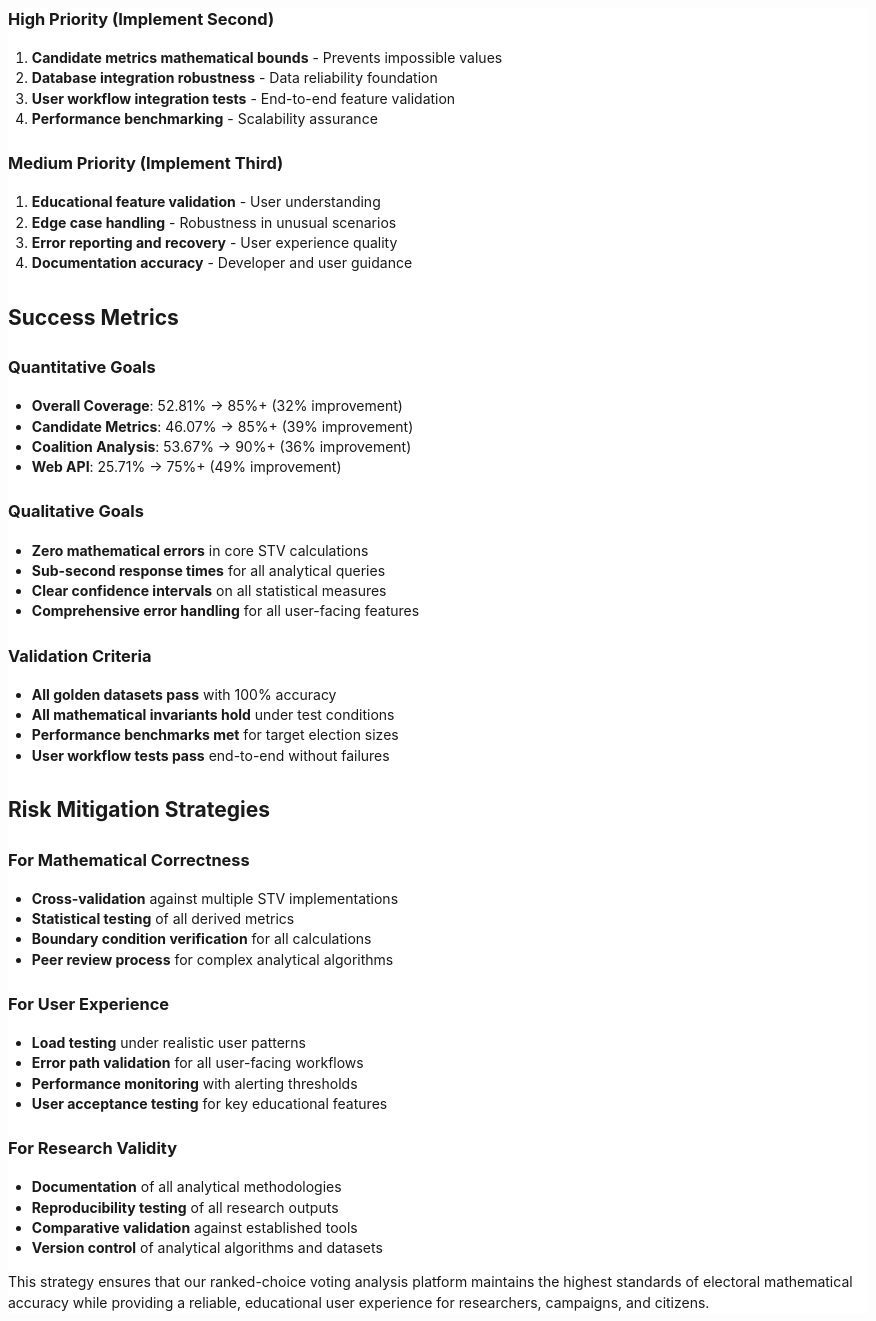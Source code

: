 ### High Priority (Implement Second)
1. **Candidate metrics mathematical bounds** - Prevents impossible values
2. **Database integration robustness** - Data reliability foundation
3. **User workflow integration tests** - End-to-end feature validation
4. **Performance benchmarking** - Scalability assurance

### Medium Priority (Implement Third)
1. **Educational feature validation** - User understanding
2. **Edge case handling** - Robustness in unusual scenarios
3. **Error reporting and recovery** - User experience quality
4. **Documentation accuracy** - Developer and user guidance

## Success Metrics

### Quantitative Goals
- **Overall Coverage**: 52.81% → 85%+ (32% improvement)
- **Candidate Metrics**: 46.07% → 85%+ (39% improvement)
- **Coalition Analysis**: 53.67% → 90%+ (36% improvement)
- **Web API**: 25.71% → 75%+ (49% improvement)

### Qualitative Goals
- **Zero mathematical errors** in core STV calculations
- **Sub-second response times** for all analytical queries
- **Clear confidence intervals** on all statistical measures
- **Comprehensive error handling** for all user-facing features

### Validation Criteria
- **All golden datasets pass** with 100% accuracy
- **All mathematical invariants hold** under test conditions
- **Performance benchmarks met** for target election sizes
- **User workflow tests pass** end-to-end without failures

## Risk Mitigation Strategies

### For Mathematical Correctness
- **Cross-validation** against multiple STV implementations
- **Statistical testing** of all derived metrics
- **Boundary condition verification** for all calculations
- **Peer review process** for complex analytical algorithms

### For User Experience
- **Load testing** under realistic user patterns
- **Error path validation** for all user-facing workflows
- **Performance monitoring** with alerting thresholds
- **User acceptance testing** for key educational features

### For Research Validity
- **Documentation** of all analytical methodologies
- **Reproducibility testing** of all research outputs
- **Comparative validation** against established tools
- **Version control** of analytical algorithms and datasets

This strategy ensures that our ranked-choice voting analysis platform maintains the highest standards of electoral mathematical accuracy while providing a reliable, educational user experience for researchers, campaigns, and citizens.
